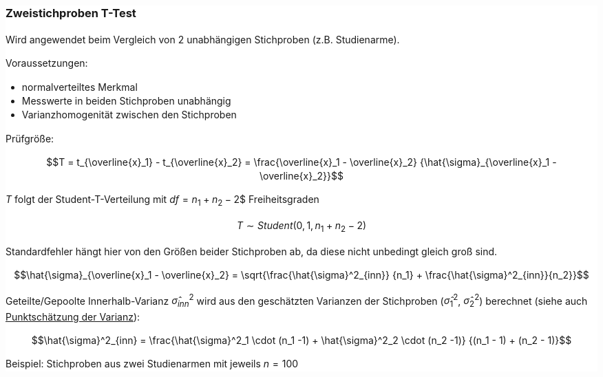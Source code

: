 ### Zweistichproben T-Test

Wird angewendet beim Vergleich von 2 unabhängigen Stichproben (z.B. Studienarme).

Voraussetzungen:

- normalverteiltes Merkmal
- Messwerte in beiden Stichproben unabhängig
- Varianzhomogenität zwischen den Stichproben

Prüfgröße:

$$T = t_{\overline{x}_1} - t_{\overline{x}_2} = \frac{\overline{x}_1 - \overline{x}_2} {\hat{\sigma}_{\overline{x}_1 - \overline{x}_2}}$$

$T$ folgt der Student-T-Verteilung mit $df = n_1 + n_2 - 2$$ Freiheitsgraden

$$T \sim Student(0, 1, n_1 + n_2 - 2)$$

Standardfehler hängt hier von den Größen beider Stichproben ab, da diese nicht unbedingt gleich groß sind.

$$\hat{\sigma}_{\overline{x}_1 - \overline{x}_2} = \sqrt{\frac{\hat{\sigma}^2_{inn}} {n_1} + \frac{\hat{\sigma}^2_{inn}}{n_2}}$$

Geteilte/Gepoolte Innerhalb-Varianz $\hat{\sigma}^2_{inn}$ wird aus den geschätzten Varianzen der Stichproben ($\hat{\sigma}^2_1$, $\hat{\sigma}^2_2$) berechnet (siehe auch [Punktschätzung der Varianz](#punktschätzung-der-varianz)):

$$\hat{\sigma}^2_{inn} = \frac{\hat{\sigma}^2_1 \cdot (n_1 -1) + \hat{\sigma}^2_2 \cdot (n_2 -1)} {(n_1 - 1) + (n_2 - 1)}$$

Beispiel: Stichproben aus zwei Studienarmen mit jeweils $n = 100$
